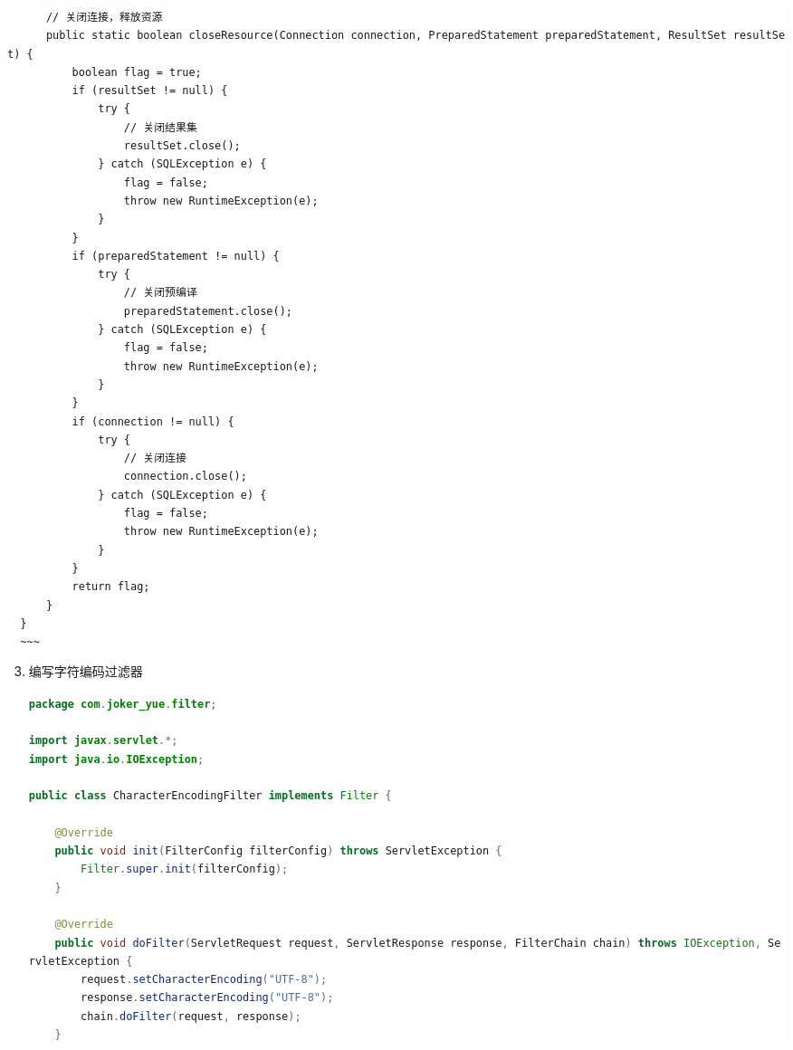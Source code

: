           // 关闭连接，释放资源
          public static boolean closeResource(Connection connection, PreparedStatement preparedStatement, ResultSet resultSet) {
              boolean flag = true;
              if (resultSet != null) {
                  try {
                      // 关闭结果集
                      resultSet.close();
                  } catch (SQLException e) {
                      flag = false;
                      throw new RuntimeException(e);
                  }
              }
              if (preparedStatement != null) {
                  try {
                      // 关闭预编译
                      preparedStatement.close();
                  } catch (SQLException e) {
                      flag = false;
                      throw new RuntimeException(e);
                  }
              }
              if (connection != null) {
                  try {
                      // 关闭连接
                      connection.close();
                  } catch (SQLException e) {
                      flag = false;
                      throw new RuntimeException(e);
                  }
              }
              return flag;
          }
      }
      ~~~

   3. 编写字符编码过滤器

      ~~~java
      package com.joker_yue.filter;
      
      import javax.servlet.*;
      import java.io.IOException;
      
      public class CharacterEncodingFilter implements Filter {
      
          @Override
          public void init(FilterConfig filterConfig) throws ServletException {
              Filter.super.init(filterConfig);
          }
      
          @Override
          public void doFilter(ServletRequest request, ServletResponse response, FilterChain chain) throws IOException, ServletException {
              request.setCharacterEncoding("UTF-8");
              response.setCharacterEncoding("UTF-8");
              chain.doFilter(request, response);
          }
      